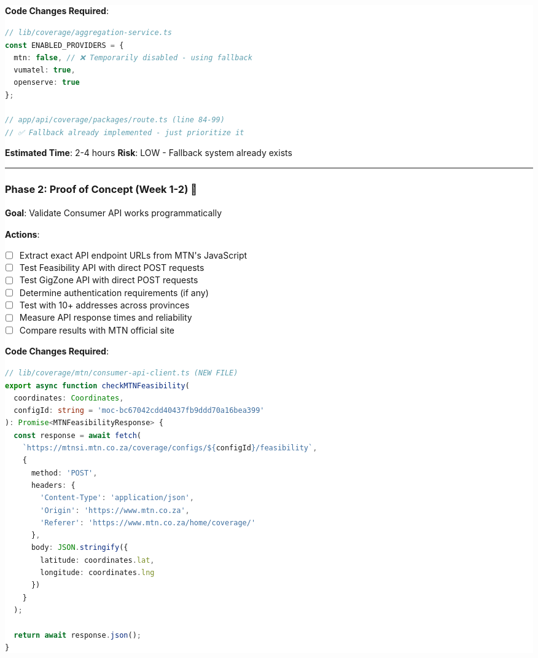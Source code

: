 **Code Changes Required**:

```typescript
// lib/coverage/aggregation-service.ts
const ENABLED_PROVIDERS = {
  mtn: false, // ❌ Temporarily disabled - using fallback
  vumatel: true,
  openserve: true
};

// app/api/coverage/packages/route.ts (line 84-99)
// ✅ Fallback already implemented - just prioritize it
```

**Estimated Time**: 2-4 hours
**Risk**: LOW - Fallback system already exists

---

### Phase 2: Proof of Concept (Week 1-2) 🔬

**Goal**: Validate Consumer API works programmatically

**Actions**:
- [ ] Extract exact API endpoint URLs from MTN's JavaScript
- [ ] Test Feasibility API with direct POST requests
- [ ] Test GigZone API with direct POST requests
- [ ] Determine authentication requirements (if any)
- [ ] Test with 10+ addresses across provinces
- [ ] Measure API response times and reliability
- [ ] Compare results with MTN official site

**Code Changes Required**:

```typescript
// lib/coverage/mtn/consumer-api-client.ts (NEW FILE)
export async function checkMTNFeasibility(
  coordinates: Coordinates,
  configId: string = 'moc-bc67042cdd40437fb9ddd70a16bea399'
): Promise<MTNFeasibilityResponse> {
  const response = await fetch(
    `https://mtnsi.mtn.co.za/coverage/configs/${configId}/feasibility`,
    {
      method: 'POST',
      headers: {
        'Content-Type': 'application/json',
        'Origin': 'https://www.mtn.co.za',
        'Referer': 'https://www.mtn.co.za/home/coverage/'
      },
      body: JSON.stringify({
        latitude: coordinates.lat,
        longitude: coordinates.lng
      })
    }
  );

  return await response.json();
}
```
